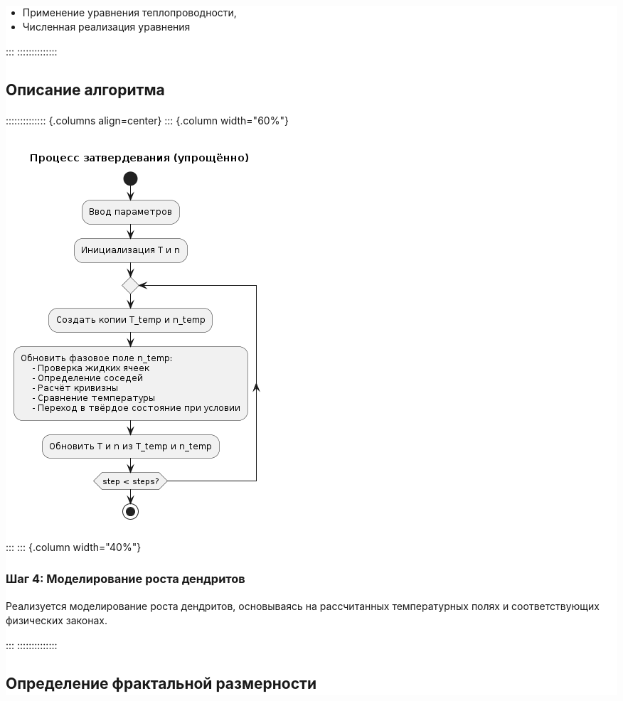 * Применение уравнения теплопроводности,
* Численная реализация уравнения

:::
::::::::::::::

## Описание алгоритма 

:::::::::::::: {.columns align=center}
::: {.column width="60%"}

![Блок-схема цикла моделирования затвердевания](image/zatverdevanie.png)

:::
::: {.column width="40%"}

### Шаг 4: Моделирование роста дендритов 

Реализуется моделирование роста дендритов, основываясь на рассчитанных температурных полях и соответствующих физических законах.

:::
::::::::::::::

## Определение фрактальной размерности

